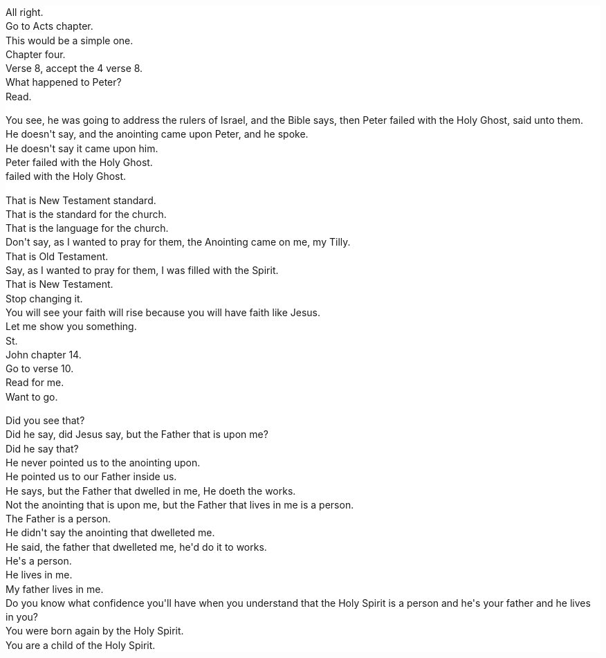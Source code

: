  
All right.  
Go to Acts chapter.  
This would be a simple one.  
Chapter four.  
 Verse 8, accept the 4 verse 8.  
What happened to Peter?  
Read.  


  
You see, he was going to address the rulers of Israel, and the Bible says, then Peter failed with the Holy Ghost, said unto them.  
He doesn't say, and the anointing came upon Peter, and he spoke.  
He doesn't say it came upon him.  
Peter failed with the Holy Ghost.  
 failed with the Holy Ghost.  


  
That is New Testament standard.  
That is the standard for the church.  
That is the language for the church.  
Don't say, as I wanted to pray for them, the Anointing came on me, my Tilly.  
That is Old Testament.  
Say, as I wanted to pray for them, I was filled with the Spirit.  
That is New Testament.  
 Stop changing it.  
You will see your faith will rise because you will have faith like Jesus.  
Let me show you something.  
St.  
John chapter 14.  
Go to verse 10.  
Read for me.  
Want to go.  


  
 Did you see that?  
Did he say, did Jesus say, but the Father that is upon me?  
Did he say that?  
 He never pointed us to the anointing upon.  
He pointed us to our Father inside us.  
He says, but the Father that dwelled in me, He doeth the works.  
Not the anointing that is upon me, but the Father that lives in me is a person.  
The Father is a person.  
 He didn't say the anointing that dwelleted me.  
He said, the father that dwelleted me, he'd do it to works.  
He's a person.  
He lives in me.  
My father lives in me.  
Do you know what confidence you'll have when you understand that the Holy Spirit is a person and he's your father and he lives in you?  
You were born again by the Holy Spirit.  
You are a child of the Holy Spirit.  
